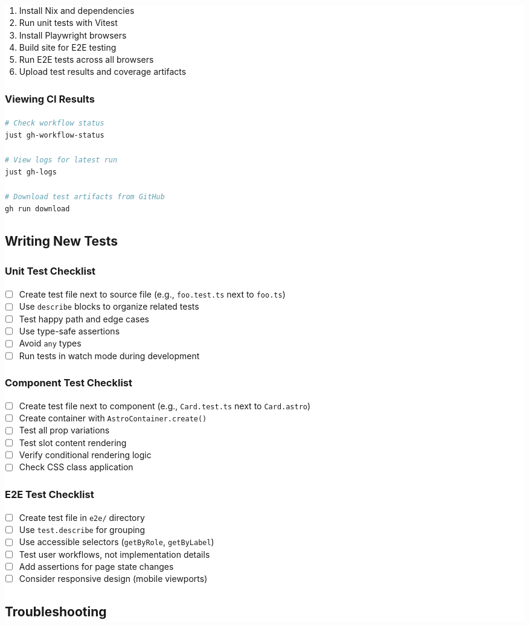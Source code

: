 1. Install Nix and dependencies
2. Run unit tests with Vitest
3. Install Playwright browsers
4. Build site for E2E testing
5. Run E2E tests across all browsers
6. Upload test results and coverage artifacts

### Viewing CI Results

```bash
# Check workflow status
just gh-workflow-status

# View logs for latest run
just gh-logs

# Download test artifacts from GitHub
gh run download
```

## Writing New Tests

### Unit Test Checklist

- [ ] Create test file next to source file (e.g., `foo.test.ts` next to `foo.ts`)
- [ ] Use `describe` blocks to organize related tests
- [ ] Test happy path and edge cases
- [ ] Use type-safe assertions
- [ ] Avoid `any` types
- [ ] Run tests in watch mode during development

### Component Test Checklist

- [ ] Create test file next to component (e.g., `Card.test.ts` next to `Card.astro`)
- [ ] Create container with `AstroContainer.create()`
- [ ] Test all prop variations
- [ ] Test slot content rendering
- [ ] Verify conditional rendering logic
- [ ] Check CSS class application

### E2E Test Checklist

- [ ] Create test file in `e2e/` directory
- [ ] Use `test.describe` for grouping
- [ ] Use accessible selectors (`getByRole`, `getByLabel`)
- [ ] Test user workflows, not implementation details
- [ ] Add assertions for page state changes
- [ ] Consider responsive design (mobile viewports)

## Troubleshooting
